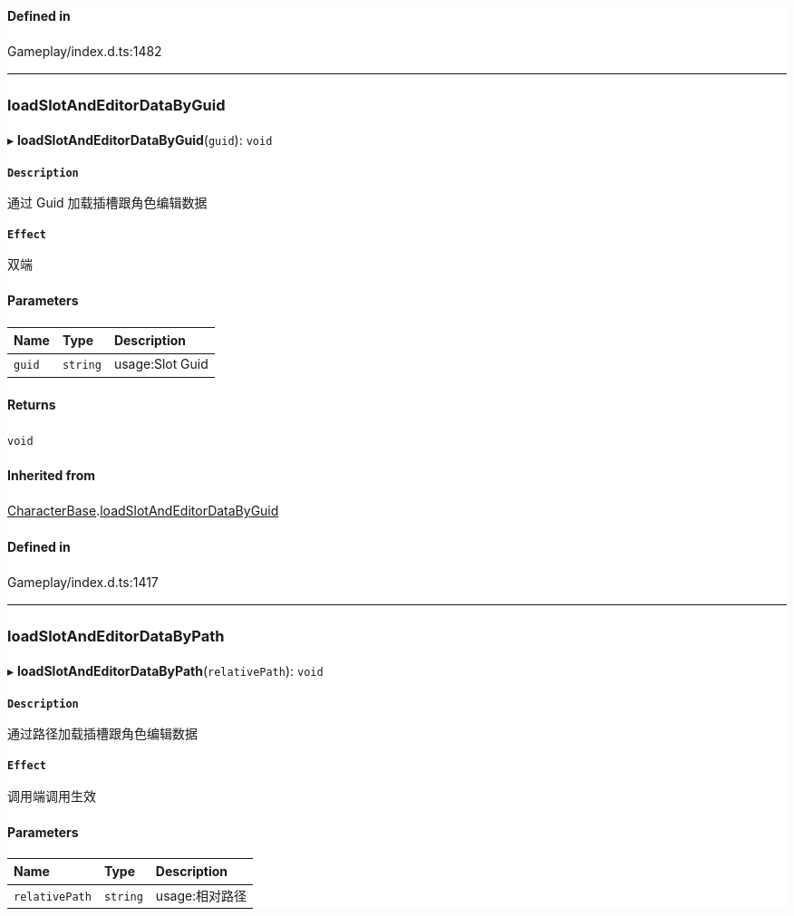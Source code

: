 #### Defined in

Gameplay/index.d.ts:1482

---

### loadSlotAndEditorDataByGuid

▸ **loadSlotAndEditorDataByGuid**(`guid`): `void`

**`Description`**

通过 Guid 加载插槽跟角色编辑数据

**`Effect`**

双端

#### Parameters

| Name   | Type     | Description     |
| :----- | :------- | :-------------- |
| `guid` | `string` | usage:Slot Guid |

#### Returns

`void`

#### Inherited from

[CharacterBase](Gameplay.Gameplay.CharacterBase.md).[loadSlotAndEditorDataByGuid](Gameplay.Gameplay.CharacterBase.md#loadslotandeditordatabyguid)

#### Defined in

Gameplay/index.d.ts:1417

---

### loadSlotAndEditorDataByPath

▸ **loadSlotAndEditorDataByPath**(`relativePath`): `void`

**`Description`**

通过路径加载插槽跟角色编辑数据

**`Effect`**

调用端调用生效

#### Parameters

| Name           | Type     | Description    |
| :------------- | :------- | :------------- |
| `relativePath` | `string` | usage:相对路径 |
